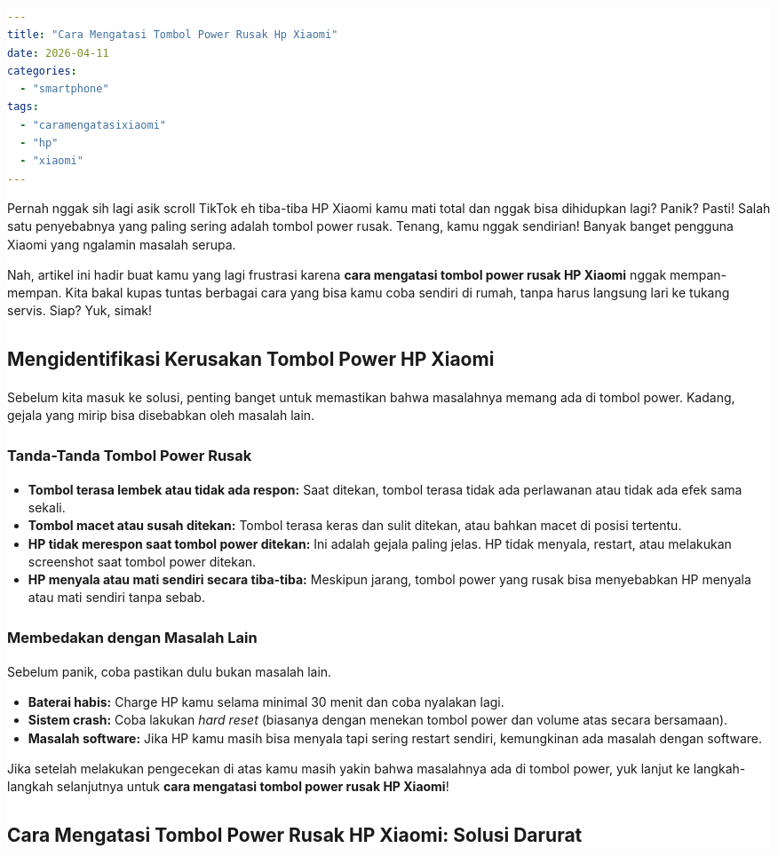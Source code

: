 ```yaml
---
title: "Cara Mengatasi Tombol Power Rusak Hp Xiaomi"
date: 2026-04-11
categories: 
  - "smartphone"
tags: 
  - "caramengatasixiaomi"
  - "hp"
  - "xiaomi"
---
```


Pernah nggak sih lagi asik scroll TikTok eh tiba-tiba HP Xiaomi kamu mati total dan nggak bisa dihidupkan lagi? Panik? Pasti! Salah satu penyebabnya yang paling sering adalah tombol power rusak. Tenang, kamu nggak sendirian! Banyak banget pengguna Xiaomi yang ngalamin masalah serupa.

Nah, artikel ini hadir buat kamu yang lagi frustrasi karena **cara mengatasi tombol power rusak HP Xiaomi** nggak mempan-mempan. Kita bakal kupas tuntas berbagai cara yang bisa kamu coba sendiri di rumah, tanpa harus langsung lari ke tukang servis. Siap? Yuk, simak!

## Mengidentifikasi Kerusakan Tombol Power HP Xiaomi

Sebelum kita masuk ke solusi, penting banget untuk memastikan bahwa masalahnya memang ada di tombol power. Kadang, gejala yang mirip bisa disebabkan oleh masalah lain.

### Tanda-Tanda Tombol Power Rusak

- **Tombol terasa lembek atau tidak ada respon:** Saat ditekan, tombol terasa tidak ada perlawanan atau tidak ada efek sama sekali.
- **Tombol macet atau susah ditekan:** Tombol terasa keras dan sulit ditekan, atau bahkan macet di posisi tertentu.
- **HP tidak merespon saat tombol power ditekan:** Ini adalah gejala paling jelas. HP tidak menyala, restart, atau melakukan screenshot saat tombol power ditekan.
- **HP menyala atau mati sendiri secara tiba-tiba:** Meskipun jarang, tombol power yang rusak bisa menyebabkan HP menyala atau mati sendiri tanpa sebab.

### Membedakan dengan Masalah Lain

Sebelum panik, coba pastikan dulu bukan masalah lain.

- **Baterai habis:** Charge HP kamu selama minimal 30 menit dan coba nyalakan lagi.
- **Sistem crash:** Coba lakukan _hard reset_ (biasanya dengan menekan tombol power dan volume atas secara bersamaan).
- **Masalah software:** Jika HP kamu masih bisa menyala tapi sering restart sendiri, kemungkinan ada masalah dengan software.

Jika setelah melakukan pengecekan di atas kamu masih yakin bahwa masalahnya ada di tombol power, yuk lanjut ke langkah-langkah selanjutnya untuk **cara mengatasi tombol power rusak HP Xiaomi**!

## Cara Mengatasi Tombol Power Rusak HP Xiaomi: Solusi Darurat
